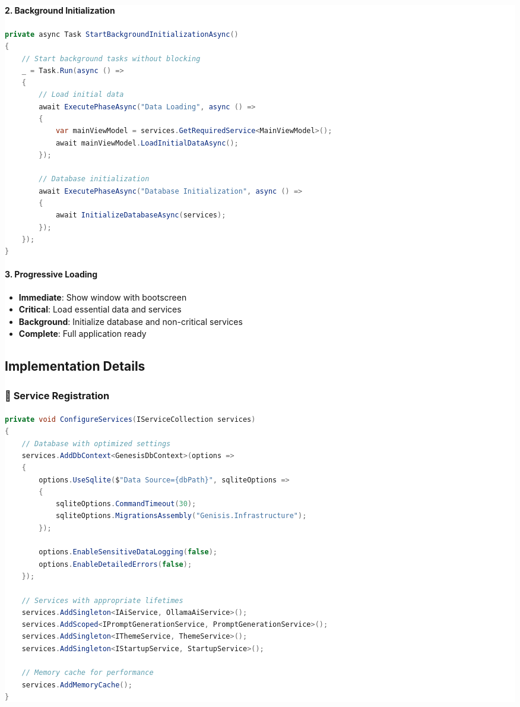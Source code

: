 #### 2. **Background Initialization**
```csharp
private async Task StartBackgroundInitializationAsync()
{
    // Start background tasks without blocking
    _ = Task.Run(async () =>
    {
        // Load initial data
        await ExecutePhaseAsync("Data Loading", async () =>
        {
            var mainViewModel = services.GetRequiredService<MainViewModel>();
            await mainViewModel.LoadInitialDataAsync();
        });

        // Database initialization
        await ExecutePhaseAsync("Database Initialization", async () =>
        {
            await InitializeDatabaseAsync(services);
        });
    });
}
```

#### 3. **Progressive Loading**
- **Immediate**: Show window with bootscreen
- **Critical**: Load essential data and services
- **Background**: Initialize database and non-critical services
- **Complete**: Full application ready

## Implementation Details

### 🔧 **Service Registration**

```csharp
private void ConfigureServices(IServiceCollection services)
{
    // Database with optimized settings
    services.AddDbContext<GenesisDbContext>(options =>
    {
        options.UseSqlite($"Data Source={dbPath}", sqliteOptions =>
        {
            sqliteOptions.CommandTimeout(30);
            sqliteOptions.MigrationsAssembly("Genisis.Infrastructure");
        });
        
        options.EnableSensitiveDataLogging(false);
        options.EnableDetailedErrors(false);
    });

    // Services with appropriate lifetimes
    services.AddSingleton<IAiService, OllamaAiService>();
    services.AddScoped<IPromptGenerationService, PromptGenerationService>();
    services.AddSingleton<IThemeService, ThemeService>();
    services.AddSingleton<IStartupService, StartupService>();
    
    // Memory cache for performance
    services.AddMemoryCache();
}
```
